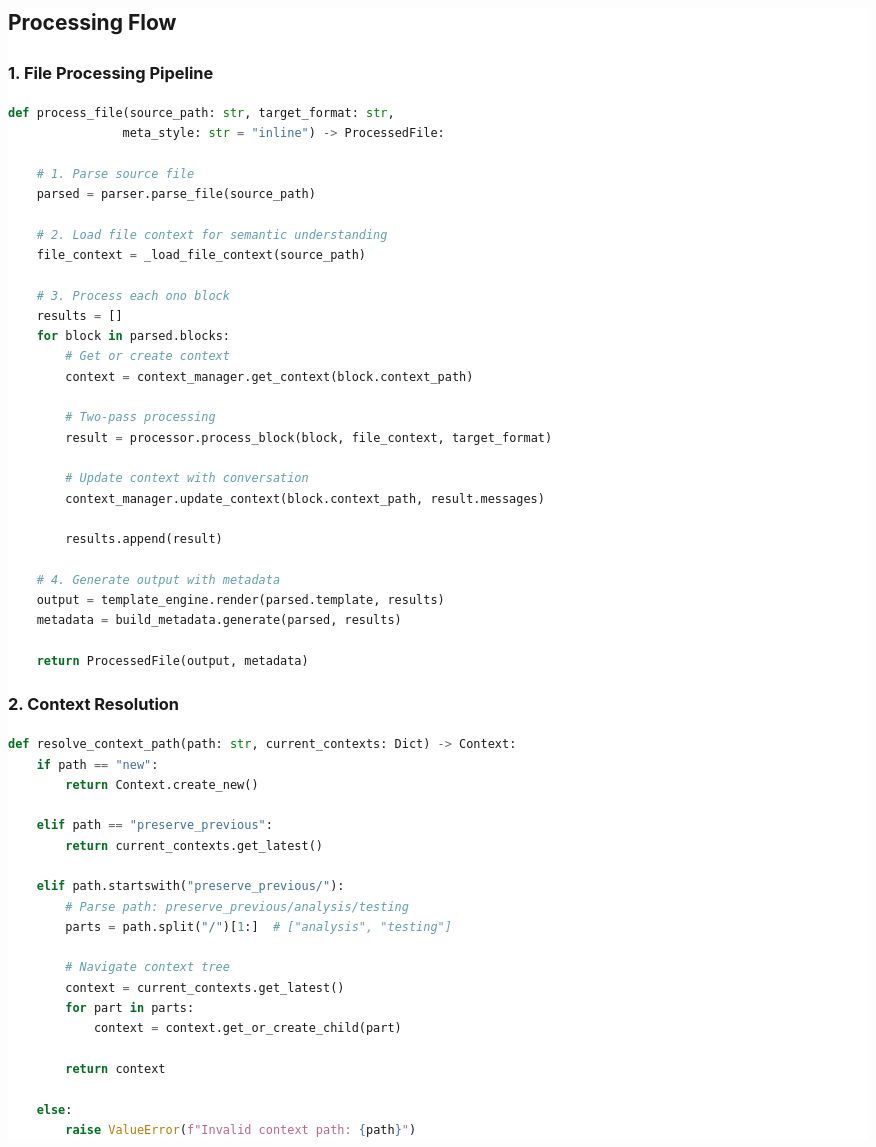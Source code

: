 
## Processing Flow

### 1. File Processing Pipeline
```python
def process_file(source_path: str, target_format: str, 
                meta_style: str = "inline") -> ProcessedFile:
    
    # 1. Parse source file
    parsed = parser.parse_file(source_path)
    
    # 2. Load file context for semantic understanding
    file_context = _load_file_context(source_path)
    
    # 3. Process each ono block
    results = []
    for block in parsed.blocks:
        # Get or create context
        context = context_manager.get_context(block.context_path)
        
        # Two-pass processing
        result = processor.process_block(block, file_context, target_format)
        
        # Update context with conversation
        context_manager.update_context(block.context_path, result.messages)
        
        results.append(result)
    
    # 4. Generate output with metadata
    output = template_engine.render(parsed.template, results)
    metadata = build_metadata.generate(parsed, results)
    
    return ProcessedFile(output, metadata)
```

### 2. Context Resolution
```python
def resolve_context_path(path: str, current_contexts: Dict) -> Context:
    if path == "new":
        return Context.create_new()
    
    elif path == "preserve_previous":
        return current_contexts.get_latest()
    
    elif path.startswith("preserve_previous/"):
        # Parse path: preserve_previous/analysis/testing
        parts = path.split("/")[1:]  # ["analysis", "testing"]
        
        # Navigate context tree
        context = current_contexts.get_latest()
        for part in parts:
            context = context.get_or_create_child(part)
        
        return context
    
    else:
        raise ValueError(f"Invalid context path: {path}")
```
